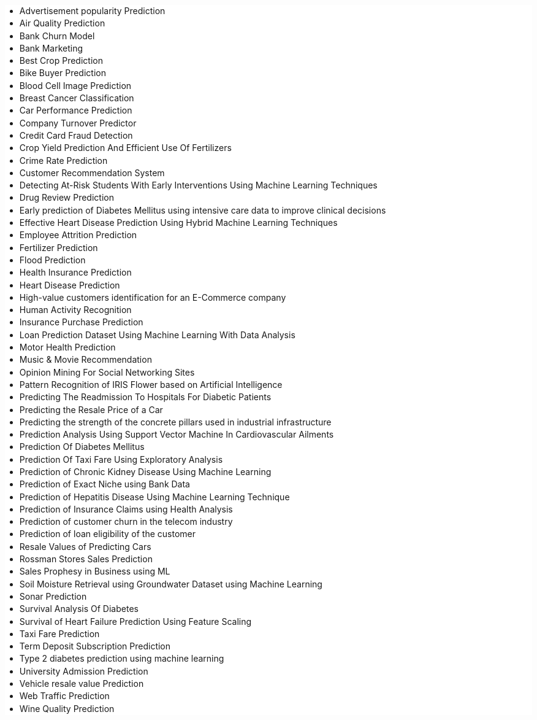 - Advertisement popularity Prediction
- Air Quality Prediction
- Bank Churn Model
- Bank Marketing
- Best Crop Prediction
- Bike Buyer Prediction
- Blood Cell Image Prediction
- Breast Cancer Classification
- Car Performance Prediction
- Company Turnover Predictor
- Credit Card Fraud Detection
- Crop Yield Prediction And Efficient Use Of Fertilizers
- Crime Rate Prediction
- Customer Recommendation System
- Detecting At-Risk Students With Early Interventions Using Machine Learning Techniques
- Drug Review Prediction
- Early prediction of Diabetes Mellitus using intensive care data to improve clinical decisions
- Effective Heart Disease Prediction Using Hybrid Machine Learning Techniques
- Employee Attrition Prediction
- Fertilizer Prediction
- Flood Prediction
- Health Insurance Prediction
- Heart Disease Prediction
- High-value customers identification for an E-Commerce company
- Human Activity Recognition
- Insurance Purchase Prediction
- Loan Prediction Dataset Using Machine Learning With Data Analysis
- Motor Health Prediction
- Music & Movie Recommendation
- Opinion Mining For Social Networking Sites
- Pattern Recognition of IRIS Flower based on Artificial Intelligence
- Predicting The Readmission To Hospitals For Diabetic Patients
- Predicting the Resale Price of a Car
- Predicting the strength of the concrete pillars used in industrial infrastructure
- Prediction Analysis Using Support Vector Machine In Cardiovascular Ailments
- Prediction Of Diabetes Mellitus
- Prediction Of Taxi Fare Using Exploratory Analysis
- Prediction of Chronic Kidney Disease Using Machine Learning
- Prediction of Exact Niche using Bank Data
- Prediction of Hepatitis Disease Using Machine Learning Technique
- Prediction of Insurance Claims using Health Analysis
- Prediction of customer churn in the telecom industry
- Prediction of loan eligibility of the customer
- Resale Values of Predicting Cars
- Rossman Stores Sales Prediction
- Sales Prophesy in Business using ML
- Soil Moisture Retrieval using Groundwater Dataset using Machine Learning
- Sonar Prediction
- Survival Analysis Of Diabetes
- Survival of Heart Failure Prediction Using Feature Scaling
- Taxi Fare Prediction
- Term Deposit Subscription Prediction
- Type 2 diabetes prediction using machine learning
- University Admission Prediction
- Vehicle resale value Prediction
- Web Traffic Prediction
- Wine Quality Prediction
